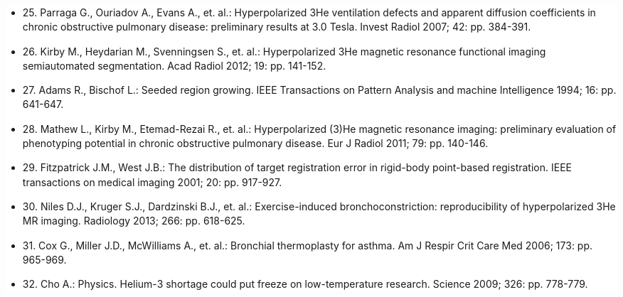 
- 25\. Parraga G., Ouriadov A., Evans A., et. al.: Hyperpolarized 3He ventilation defects and apparent diffusion coefficients in chronic obstructive pulmonary disease: preliminary results at 3.0 Tesla. Invest Radiol 2007; 42: pp. 384-391.


- 26\. Kirby M., Heydarian M., Svenningsen S., et. al.: Hyperpolarized 3He magnetic resonance functional imaging semiautomated segmentation. Acad Radiol 2012; 19: pp. 141-152.


- 27\. Adams R., Bischof L.: Seeded region growing. IEEE Transactions on Pattern Analysis and machine Intelligence 1994; 16: pp. 641-647.


- 28\. Mathew L., Kirby M., Etemad-Rezai R., et. al.: Hyperpolarized (3)He magnetic resonance imaging: preliminary evaluation of phenotyping potential in chronic obstructive pulmonary disease. Eur J Radiol 2011; 79: pp. 140-146.


- 29\. Fitzpatrick J.M., West J.B.: The distribution of target registration error in rigid-body point-based registration. IEEE transactions on medical imaging 2001; 20: pp. 917-927.


- 30\. Niles D.J., Kruger S.J., Dardzinski B.J., et. al.: Exercise-induced bronchoconstriction: reproducibility of hyperpolarized 3He MR imaging. Radiology 2013; 266: pp. 618-625.


- 31\. Cox G., Miller J.D., McWilliams A., et. al.: Bronchial thermoplasty for asthma. Am J Respir Crit Care Med 2006; 173: pp. 965-969.


- 32\. Cho A.: Physics. Helium-3 shortage could put freeze on low-temperature research. Science 2009; 326: pp. 778-779.